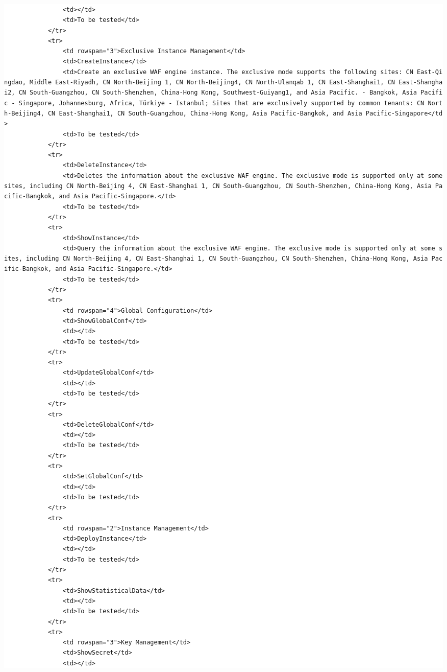                     <td></td>
                    <td>To be tested</td>
                </tr>
                <tr>
                    <td rowspan="3">Exclusive Instance Management</td>
                    <td>CreateInstance</td>
                    <td>Create an exclusive WAF engine instance. The exclusive mode supports the following sites: CN East-Qingdao, Middle East-Riyadh, CN North-Beijing 1, CN North-Beijing4, CN North-Ulanqab 1, CN East-Shanghai1, CN East-Shanghai2, CN South-Guangzhou, CN South-Shenzhen, China-Hong Kong, Southwest-Guiyang1, and Asia Pacific. - Bangkok, Asia Pacific - Singapore, Johannesburg, Africa, Türkiye - Istanbul; Sites that are exclusively supported by common tenants: CN North-Beijing4, CN East-Shanghai1, CN South-Guangzhou, China-Hong Kong, Asia Pacific-Bangkok, and Asia Pacific-Singapore</td>
                    <td>To be tested</td>
                </tr>
                <tr>
                    <td>DeleteInstance</td>
                    <td>Deletes the information about the exclusive WAF engine. The exclusive mode is supported only at some sites, including CN North-Beijing 4, CN East-Shanghai 1, CN South-Guangzhou, CN South-Shenzhen, China-Hong Kong, Asia Pacific-Bangkok, and Asia Pacific-Singapore.</td>
                    <td>To be tested</td>
                </tr>
                <tr>
                    <td>ShowInstance</td>
                    <td>Query the information about the exclusive WAF engine. The exclusive mode is supported only at some sites, including CN North-Beijing 4, CN East-Shanghai 1, CN South-Guangzhou, CN South-Shenzhen, China-Hong Kong, Asia Pacific-Bangkok, and Asia Pacific-Singapore.</td>
                    <td>To be tested</td>
                </tr>
                <tr>
                    <td rowspan="4">Global Configuration</td>
                    <td>ShowGlobalConf</td>
                    <td></td>
                    <td>To be tested</td>
                </tr>
                <tr>
                    <td>UpdateGlobalConf</td>
                    <td></td>
                    <td>To be tested</td>
                </tr>
                <tr>
                    <td>DeleteGlobalConf</td>
                    <td></td>
                    <td>To be tested</td>
                </tr>
                <tr>
                    <td>SetGlobalConf</td>
                    <td></td>
                    <td>To be tested</td>
                </tr>
                <tr>
                    <td rowspan="2">Instance Management</td>
                    <td>DeployInstance</td>
                    <td></td>
                    <td>To be tested</td>
                </tr>
                <tr>
                    <td>ShowStatisticalData</td>
                    <td></td>
                    <td>To be tested</td>
                </tr>
                <tr>
                    <td rowspan="3">Key Management</td>
                    <td>ShowSecret</td>
                    <td></td>